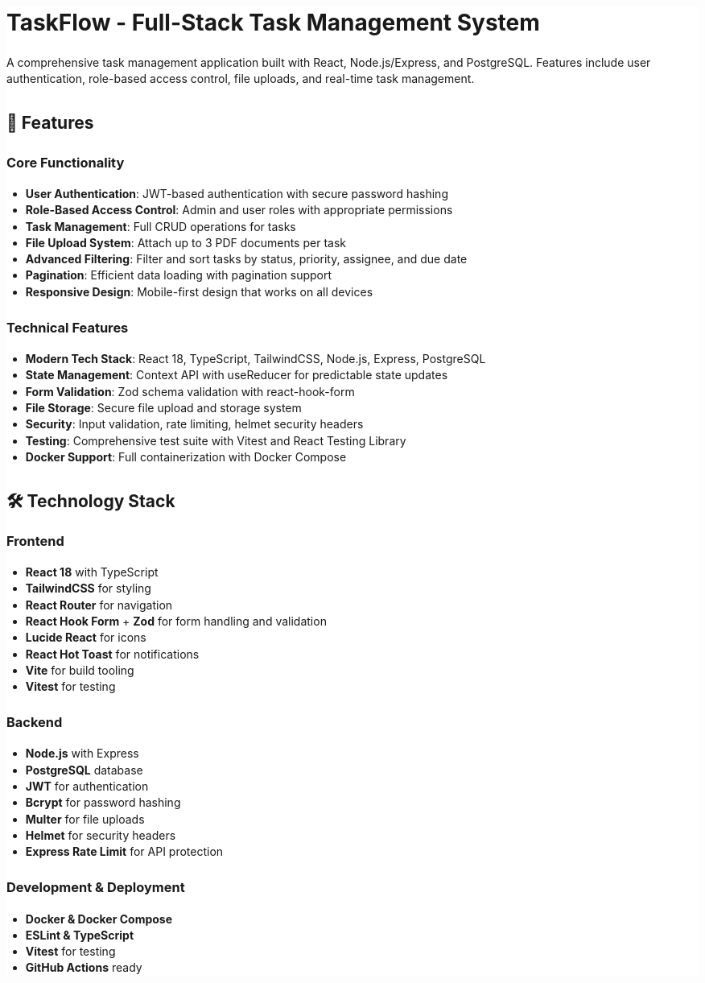 # TaskFlow - Full-Stack Task Management System

A comprehensive task management application built with React, Node.js/Express, and PostgreSQL. Features include user authentication, role-based access control, file uploads, and real-time task management.

## 🚀 Features

### Core Functionality
- **User Authentication**: JWT-based authentication with secure password hashing
- **Role-Based Access Control**: Admin and user roles with appropriate permissions
- **Task Management**: Full CRUD operations for tasks
- **File Upload System**: Attach up to 3 PDF documents per task
- **Advanced Filtering**: Filter and sort tasks by status, priority, assignee, and due date
- **Pagination**: Efficient data loading with pagination support
- **Responsive Design**: Mobile-first design that works on all devices

### Technical Features
- **Modern Tech Stack**: React 18, TypeScript, TailwindCSS, Node.js, Express, PostgreSQL
- **State Management**: Context API with useReducer for predictable state updates
- **Form Validation**: Zod schema validation with react-hook-form
- **File Storage**: Secure file upload and storage system
- **Security**: Input validation, rate limiting, helmet security headers
- **Testing**: Comprehensive test suite with Vitest and React Testing Library
- **Docker Support**: Full containerization with Docker Compose

## 🛠 Technology Stack

### Frontend
- **React 18** with TypeScript
- **TailwindCSS** for styling
- **React Router** for navigation
- **React Hook Form** + **Zod** for form handling and validation
- **Lucide React** for icons
- **React Hot Toast** for notifications
- **Vite** for build tooling
- **Vitest** for testing

### Backend
- **Node.js** with Express
- **PostgreSQL** database
- **JWT** for authentication
- **Bcrypt** for password hashing
- **Multer** for file uploads
- **Helmet** for security headers
- **Express Rate Limit** for API protection

### Development & Deployment
- **Docker & Docker Compose**
- **ESLint & TypeScript**
- **Vitest** for testing
- **GitHub Actions** ready

